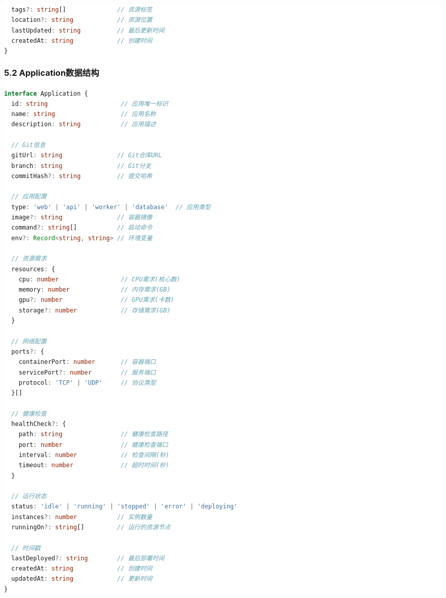  ```typescript
   tags?: string[]              // 资源标签
   location?: string            // 资源位置
   lastUpdated: string          // 最后更新时间
   createdAt: string            // 创建时间
 }
 ```

 ### 5.2 Application数据结构

 ```typescript
 interface Application {
   id: string                    // 应用唯一标识
   name: string                  // 应用名称
   description: string           // 应用描述
   
   // Git信息
   gitUrl: string               // Git仓库URL
   branch: string               // Git分支
   commitHash?: string          // 提交哈希
   
   // 应用配置
   type: 'web' | 'api' | 'worker' | 'database'  // 应用类型
   image?: string               // 容器镜像
   command?: string[]           // 启动命令
   env?: Record<string, string> // 环境变量
   
   // 资源需求
   resources: {
     cpu: number                 // CPU需求(核心数)
     memory: number              // 内存需求(GB)
     gpu?: number                // GPU需求(卡数)
     storage?: number            // 存储需求(GB)
   }
   
   // 网络配置
   ports?: {
     containerPort: number       // 容器端口
     servicePort?: number        // 服务端口
     protocol: 'TCP' | 'UDP'     // 协议类型
   }[]
   
   // 健康检查
   healthCheck?: {
     path: string                // 健康检查路径
     port: number                // 健康检查端口
     interval: number            // 检查间隔(秒)
     timeout: number             // 超时时间(秒)
   }
   
   // 运行状态
   status: 'idle' | 'running' | 'stopped' | 'error' | 'deploying'
   instances?: number           // 实例数量
   runningOn?: string[]         // 运行的资源节点
   
   // 时间戳
   lastDeployed?: string        // 最后部署时间
   createdAt: string            // 创建时间
   updatedAt: string            // 更新时间
 }
 ```
